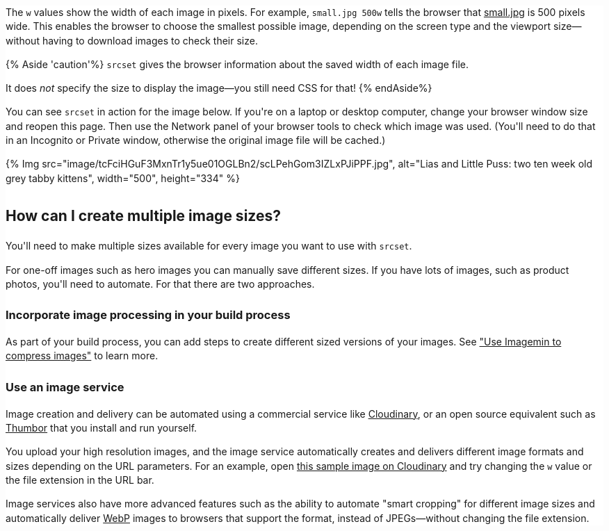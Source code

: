 The `w` values show the width of each image in pixels. For example,
`small.jpg 500w` tells the browser that <a href="{{ 'image/tcFciHGuF3MxnTr1y5ue01OGLBn2/scLPehGom3IZLxPJiPPF.jpg' | imgix }}">small.jpg</a> is 500
pixels wide. This enables the browser to choose the smallest possible image,
depending on the screen type and the viewport size—without having to
download images to check their size.

{% Aside 'caution'%}
`srcset` gives the browser information about the
saved width of each image file.

It does _not_ specify the size to display the image—you still need CSS for that!
{% endAside%}

You can see `srcset` in action for the image below. If you're on a laptop or
desktop computer, change your browser window size and reopen this page.
Then use the Network panel of your browser tools to check which image was used.
(You'll need to do that in an Incognito or Private window, otherwise the
original image file will be cached.)

{% Img src="image/tcFciHGuF3MxnTr1y5ue01OGLBn2/scLPehGom3IZLxPJiPPF.jpg", alt="Lias and Little Puss: two ten week old grey tabby kittens", width="500", height="334" %}

## How can I create multiple image sizes?

You'll need to make multiple sizes available for every image you want to use
with `srcset`.

For one-off images such as hero images you can manually save different sizes. If
you have lots of images, such as product photos, you'll need to automate.
For that there are two approaches.

### Incorporate image processing in your build process

As part of your build process, you can add steps to create different sized
versions of your images. See ["Use Imagemin to compress images"](/use-imagemin-to-compress-images)
to learn more.

### Use an image service

Image creation and delivery can be automated using a commercial service like
[Cloudinary](https://cloudinary.com/), or an open source equivalent such as
[Thumbor](https://github.com/thumbor/thumbor) that you install and run yourself.

You upload your high resolution images, and the image service automatically
creates and delivers different image formats and sizes depending on the URL
parameters. For an example, open [this sample image on Cloudinary](https://res.cloudinary.com/webdotdev/f_auto/w_500/IMG_20190113_113201.jpg) and try changing the `w` value or the file extension in the URL bar.

Image services also have more advanced features such as the ability to automate
"smart cropping" for different image sizes and automatically deliver [WebP](https://developers.google.com/speed/webp/) images
to browsers that support the format, instead of JPEGs—without changing the file
extension.
